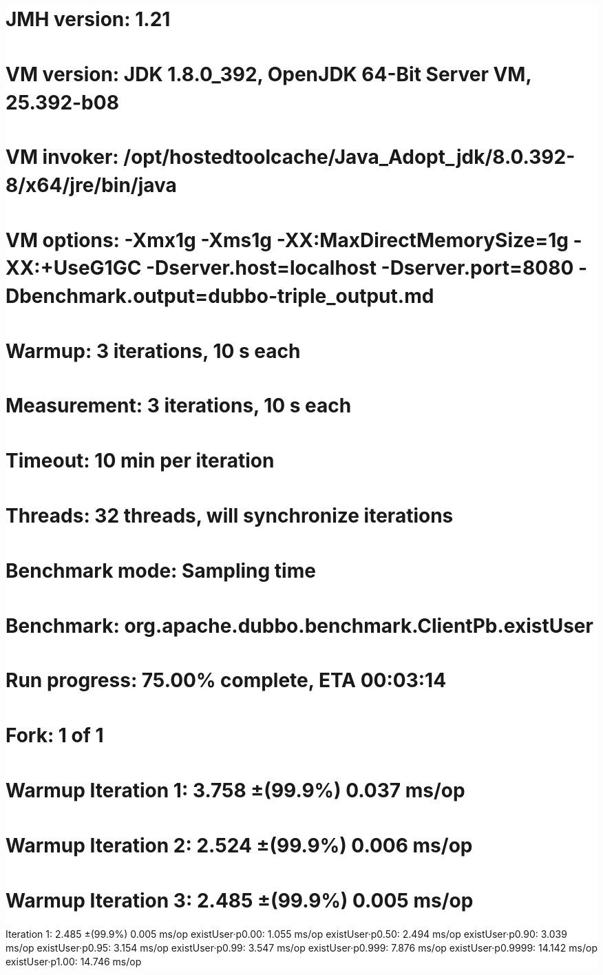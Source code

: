 
# JMH version: 1.21
# VM version: JDK 1.8.0_392, OpenJDK 64-Bit Server VM, 25.392-b08
# VM invoker: /opt/hostedtoolcache/Java_Adopt_jdk/8.0.392-8/x64/jre/bin/java
# VM options: -Xmx1g -Xms1g -XX:MaxDirectMemorySize=1g -XX:+UseG1GC -Dserver.host=localhost -Dserver.port=8080 -Dbenchmark.output=dubbo-triple_output.md
# Warmup: 3 iterations, 10 s each
# Measurement: 3 iterations, 10 s each
# Timeout: 10 min per iteration
# Threads: 32 threads, will synchronize iterations
# Benchmark mode: Sampling time
# Benchmark: org.apache.dubbo.benchmark.ClientPb.existUser

# Run progress: 75.00% complete, ETA 00:03:14
# Fork: 1 of 1
# Warmup Iteration   1: 3.758 ±(99.9%) 0.037 ms/op
# Warmup Iteration   2: 2.524 ±(99.9%) 0.006 ms/op
# Warmup Iteration   3: 2.485 ±(99.9%) 0.005 ms/op
Iteration   1: 2.485 ±(99.9%) 0.005 ms/op
                 existUser·p0.00:   1.055 ms/op
                 existUser·p0.50:   2.494 ms/op
                 existUser·p0.90:   3.039 ms/op
                 existUser·p0.95:   3.154 ms/op
                 existUser·p0.99:   3.547 ms/op
                 existUser·p0.999:  7.876 ms/op
                 existUser·p0.9999: 14.142 ms/op
                 existUser·p1.00:   14.746 ms/op
